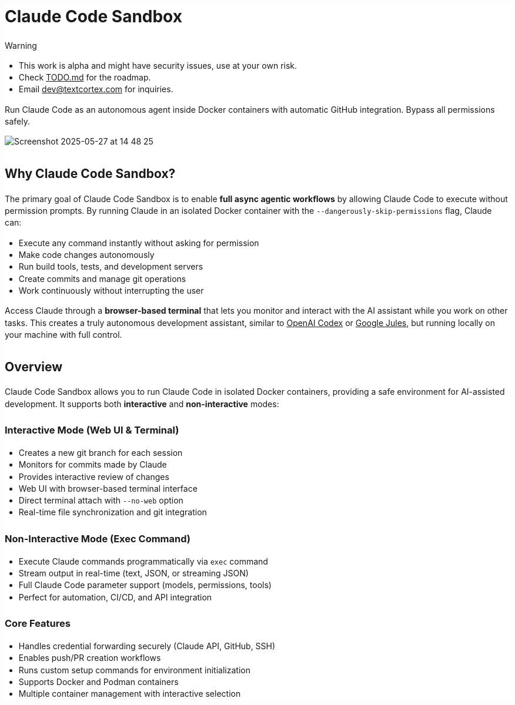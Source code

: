# Claude Code Sandbox

> [!WARNING]
>
> - This work is alpha and might have security issues, use at your own risk.
> - Check [TODO.md](./TODO.md) for the roadmap.
> - Email [dev@textcortex.com](mailto:dev@textcortex.com) for inquiries.

Run Claude Code as an autonomous agent inside Docker containers with automatic GitHub integration. Bypass all permissions safely.

<img width="1485" alt="Screenshot 2025-05-27 at 14 48 25" src="https://github.com/user-attachments/assets/c014b8f5-7f14-43fd-bf8e-bf41787f8ec8" />

## Why Claude Code Sandbox?

The primary goal of Claude Code Sandbox is to enable **full async agentic workflows** by allowing Claude Code to execute without permission prompts. By running Claude in an isolated Docker container with the `--dangerously-skip-permissions` flag, Claude can:

- Execute any command instantly without asking for permission
- Make code changes autonomously
- Run build tools, tests, and development servers
- Create commits and manage git operations
- Work continuously without interrupting the user

Access Claude through a **browser-based terminal** that lets you monitor and interact with the AI assistant while you work on other tasks. This creates a truly autonomous development assistant, similar to [OpenAI Codex](https://chatgpt.com/codex) or [Google Jules](https://jules.dev), but running locally on your machine with full control.

## Overview

Claude Code Sandbox allows you to run Claude Code in isolated Docker containers, providing a safe environment for AI-assisted development. It supports both **interactive** and **non-interactive** modes:

### Interactive Mode (Web UI & Terminal)
- Creates a new git branch for each session
- Monitors for commits made by Claude
- Provides interactive review of changes
- Web UI with browser-based terminal interface
- Direct terminal attach with `--no-web` option
- Real-time file synchronization and git integration

### Non-Interactive Mode (Exec Command)
- Execute Claude commands programmatically via `exec` command
- Stream output in real-time (text, JSON, or streaming JSON)
- Full Claude Code parameter support (models, permissions, tools)
- Perfect for automation, CI/CD, and API integration

### Core Features
- Handles credential forwarding securely (Claude API, GitHub, SSH)
- Enables push/PR creation workflows
- Runs custom setup commands for environment initialization
- Supports Docker and Podman containers
- Multiple container management with interactive selection
